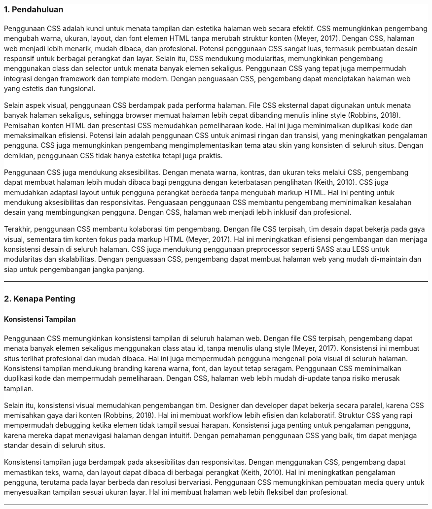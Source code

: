 ### 1. Pendahuluan

Penggunaan CSS adalah kunci untuk menata tampilan dan estetika halaman web secara efektif. CSS memungkinkan pengembang mengubah warna, ukuran, layout, dan font elemen HTML tanpa merubah struktur konten (Meyer, 2017). Dengan CSS, halaman web menjadi lebih menarik, mudah dibaca, dan profesional. Potensi penggunaan CSS sangat luas, termasuk pembuatan desain responsif untuk berbagai perangkat dan layar. Selain itu, CSS mendukung modularitas, memungkinkan pengembang menggunakan class dan selector untuk menata banyak elemen sekaligus. Penggunaan CSS yang tepat juga mempermudah integrasi dengan framework dan template modern. Dengan penguasaan CSS, pengembang dapat menciptakan halaman web yang estetis dan fungsional.

Selain aspek visual, penggunaan CSS berdampak pada performa halaman. File CSS eksternal dapat digunakan untuk menata banyak halaman sekaligus, sehingga browser memuat halaman lebih cepat dibanding menulis inline style (Robbins, 2018). Pemisahan konten HTML dan presentasi CSS memudahkan pemeliharaan kode. Hal ini juga meminimalkan duplikasi kode dan memaksimalkan efisiensi. Potensi lain adalah penggunaan CSS untuk animasi ringan dan transisi, yang meningkatkan pengalaman pengguna. CSS juga memungkinkan pengembang mengimplementasikan tema atau skin yang konsisten di seluruh situs. Dengan demikian, penggunaan CSS tidak hanya estetika tetapi juga praktis.

Penggunaan CSS juga mendukung aksesibilitas. Dengan menata warna, kontras, dan ukuran teks melalui CSS, pengembang dapat membuat halaman lebih mudah dibaca bagi pengguna dengan keterbatasan penglihatan (Keith, 2010). CSS juga memudahkan adaptasi layout untuk pengguna perangkat berbeda tanpa mengubah markup HTML. Hal ini penting untuk mendukung aksesibilitas dan responsivitas. Penguasaan penggunaan CSS membantu pengembang meminimalkan kesalahan desain yang membingungkan pengguna. Dengan CSS, halaman web menjadi lebih inklusif dan profesional.

Terakhir, penggunaan CSS membantu kolaborasi tim pengembang. Dengan file CSS terpisah, tim desain dapat bekerja pada gaya visual, sementara tim konten fokus pada markup HTML (Meyer, 2017). Hal ini meningkatkan efisiensi pengembangan dan menjaga konsistensi desain di seluruh halaman. CSS juga mendukung penggunaan preprocessor seperti SASS atau LESS untuk modularitas dan skalabilitas. Dengan penguasaan CSS, pengembang dapat membuat halaman web yang mudah di-maintain dan siap untuk pengembangan jangka panjang.

---

### 2. Kenapa Penting

#### Konsistensi Tampilan

Penggunaan CSS memungkinkan konsistensi tampilan di seluruh halaman web. Dengan file CSS terpisah, pengembang dapat menata banyak elemen sekaligus menggunakan class atau id, tanpa menulis ulang style (Meyer, 2017). Konsistensi ini membuat situs terlihat profesional dan mudah dibaca. Hal ini juga mempermudah pengguna mengenali pola visual di seluruh halaman. Konsistensi tampilan mendukung branding karena warna, font, dan layout tetap seragam. Penggunaan CSS meminimalkan duplikasi kode dan mempermudah pemeliharaan. Dengan CSS, halaman web lebih mudah di-update tanpa risiko merusak tampilan.

Selain itu, konsistensi visual memudahkan pengembangan tim. Designer dan developer dapat bekerja secara paralel, karena CSS memisahkan gaya dari konten (Robbins, 2018). Hal ini membuat workflow lebih efisien dan kolaboratif. Struktur CSS yang rapi mempermudah debugging ketika elemen tidak tampil sesuai harapan. Konsistensi juga penting untuk pengalaman pengguna, karena mereka dapat menavigasi halaman dengan intuitif. Dengan pemahaman penggunaan CSS yang baik, tim dapat menjaga standar desain di seluruh situs.

Konsistensi tampilan juga berdampak pada aksesibilitas dan responsivitas. Dengan menggunakan CSS, pengembang dapat memastikan teks, warna, dan layout dapat dibaca di berbagai perangkat (Keith, 2010). Hal ini meningkatkan pengalaman pengguna, terutama pada layar berbeda dan resolusi bervariasi. Penggunaan CSS memungkinkan pembuatan media query untuk menyesuaikan tampilan sesuai ukuran layar. Hal ini membuat halaman web lebih fleksibel dan profesional.

---